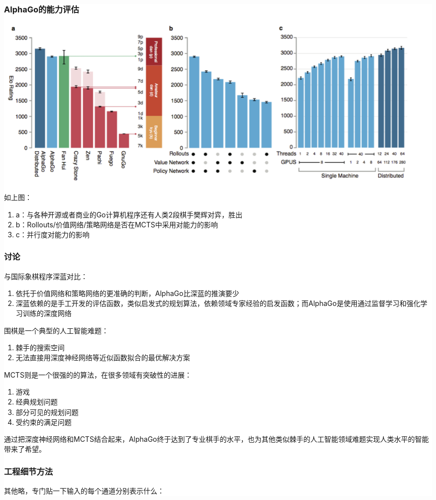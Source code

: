 ### AlphaGo的能力评估

![image-20250425145409528](img/image-20250425145409528.png)

如上图：

1. a：与各种开源或者商业的Go计算机程序还有人类2段棋手樊辉对弈，胜出
2. b：Rollouts/价值网络/策略网络是否在MCTS中采用对能力的影响
3. c：并行度对能力的影响

### 讨论

与国际象棋程序深蓝对比：

1. 依托于价值网络和策略网络的更准确的判断，AlphaGo比深蓝的推演要少
2. 深蓝依赖的是手工开发的评估函数，类似启发式的规划算法，依赖领域专家经验的启发函数；而AlphaGo是使用通过监督学习和强化学习训练的深度网络

围棋是一个典型的人工智能难题：

1. 棘手的搜索空间
2. 无法直接用深度神经网络等近似函数拟合的最优解决方案

MCTS则是一个很强的的算法，在很多领域有突破性的进展：

1. 游戏
2. 经典规划问题
3. 部分可见的规划问题
4. 受约束的满足问题

通过把深度神经网络和MCTS结合起来，AlphaGo终于达到了专业棋手的水平，也为其他类似棘手的人工智能领域难题实现人类水平的智能带来了希望。

### 工程细节方法

其他略，专门贴一下输入的每个通道分别表示什么：

